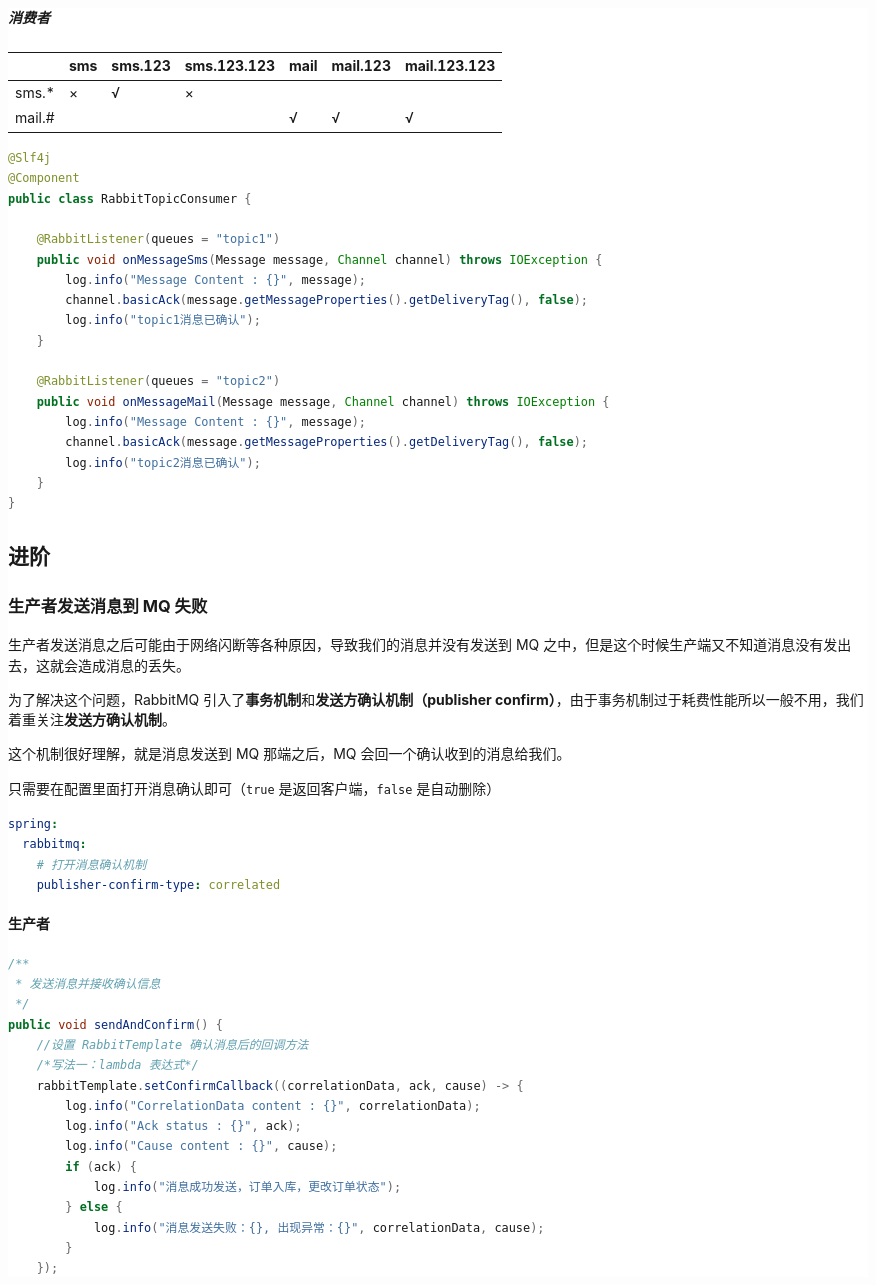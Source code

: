 ##### 消费者

|        | sms | sms.123 | sms.123.123 | mail | mail.123 | mail.123.123 |
| ------ | --- | ------- | ----------- | ---- | -------- | ------------ |
| sms.\* | ×   | √       | ×           |      |          |              |
| mail.# |     |         |             | √    | √        | √            |

```java
@Slf4j
@Component
public class RabbitTopicConsumer {

    @RabbitListener(queues = "topic1")
    public void onMessageSms(Message message, Channel channel) throws IOException {
        log.info("Message Content : {}", message);
        channel.basicAck(message.getMessageProperties().getDeliveryTag(), false);
        log.info("topic1消息已确认");
    }

    @RabbitListener(queues = "topic2")
    public void onMessageMail(Message message, Channel channel) throws IOException {
        log.info("Message Content : {}", message);
        channel.basicAck(message.getMessageProperties().getDeliveryTag(), false);
        log.info("topic2消息已确认");
    }
}
```

## 进阶

### 生产者发送消息到 MQ 失败

生产者发送消息之后可能由于网络闪断等各种原因，导致我们的消息并没有发送到 MQ 之中，但是这个时候生产端又不知道消息没有发出去，这就会造成消息的丢失。

为了解决这个问题，RabbitMQ 引入了**事务机制**和**发送方确认机制（publisher confirm）**，由于事务机制过于耗费性能所以一般不用，我们着重关注**发送方确认机制**。

这个机制很好理解，就是消息发送到 MQ 那端之后，MQ 会回一个确认收到的消息给我们。

只需要在配置里面打开消息确认即可（`true` 是返回客户端，`false` 是自动删除）

```yaml
spring:
  rabbitmq:
    # 打开消息确认机制
    publisher-confirm-type: correlated
```

#### 生产者

```java
/**
 * 发送消息并接收确认信息
 */
public void sendAndConfirm() {
    //设置 RabbitTemplate 确认消息后的回调方法
    /*写法一：lambda 表达式*/
    rabbitTemplate.setConfirmCallback((correlationData, ack, cause) -> {
        log.info("CorrelationData content : {}", correlationData);
        log.info("Ack status : {}", ack);
        log.info("Cause content : {}", cause);
        if (ack) {
            log.info("消息成功发送，订单入库，更改订单状态");
        } else {
            log.info("消息发送失败：{}, 出现异常：{}", correlationData, cause);
        }
    });
```